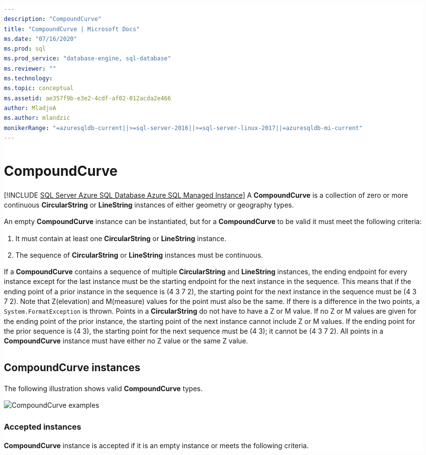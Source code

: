 ```yaml
---
description: "CompoundCurve"
title: "CompoundCurve | Microsoft Docs"
ms.date: "07/16/2020"
ms.prod: sql
ms.prod_service: "database-engine, sql-database"
ms.reviewer: ""
ms.technology: 
ms.topic: conceptual
ms.assetid: ae357f9b-e3e2-4cdf-af02-012acda2e466
author: MladjoA
ms.author: mlandzic
monikerRange: "=azuresqldb-current||>=sql-server-2016||>=sql-server-linux-2017||=azuresqldb-mi-current"
---
```

# CompoundCurve
[!INCLUDE [SQL Server Azure SQL Database Azure SQL Managed Instance](../../includes/applies-to-version/sql-asdb-asdbmi.md)]
  A **CompoundCurve** is a collection of zero or more continuous **CircularString** or **LineString** instances of either geometry or geography types.  
  
An empty **CompoundCurve** instance can be instantiated, but for a **CompoundCurve** to be valid it must meet the following criteria:  
  
1.  It must contain at least one **CircularString** or **LineString** instance.  
  
2.  The sequence of **CircularString** or **LineString** instances must be continuous.  

If a **CompoundCurve** contains a sequence of multiple **CircularString** and **LineString** instances, the ending endpoint for every instance except for the last instance must be the starting endpoint for the next instance in the sequence. This means that if the ending point of a prior instance in the sequence is (4 3 7 2), the starting point for the next instance in the sequence must be (4 3 7 2). Note that Z(elevation) and M(measure) values for the point must also be the same. If there is a difference in the two points, a `System.FormatException` is thrown. Points in a **CircularString** do not have to have a Z or M value. If no Z or M values are given for the ending point of the prior instance, the starting point of the next instance cannot include Z or M values. If the ending point for the prior sequence is (4 3), the starting point for the next sequence must be (4 3); it cannot be (4 3 7 2). All points in a **CompoundCurve** instance must have either no Z value or the same Z value.  
  
## CompoundCurve instances  
The following illustration shows valid **CompoundCurve** types.  
  
![CompoundCurve examples](../../relational-databases/spatial/media/f278742e-b861-4555-8b51-3d972b7602bf.gif)  
 
### Accepted instances  
 **CompoundCurve** instance is accepted if it is an empty instance or meets the following criteria.  
  